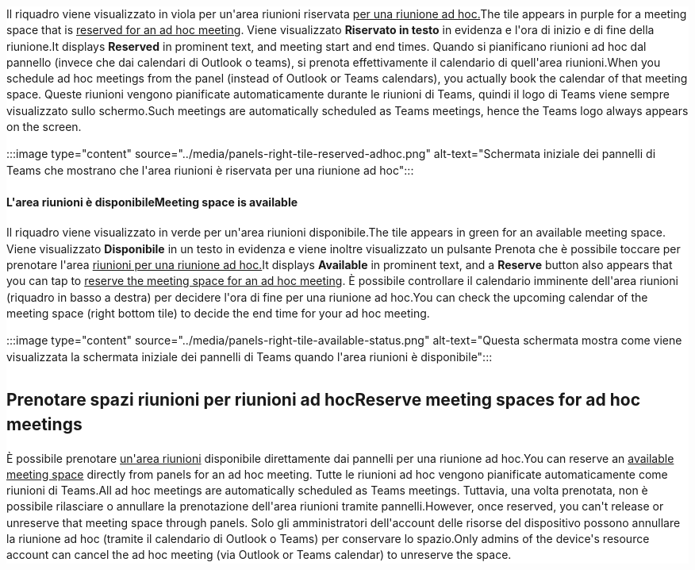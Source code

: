 <span data-ttu-id="704f5-152">Il riquadro viene visualizzato in viola per un'area riunioni riservata [per una riunione ad hoc.](#reserve-meeting-spaces-for-ad-hoc-meetings)</span><span class="sxs-lookup"><span data-stu-id="704f5-152">The tile appears in purple for a meeting space that is [reserved for an ad hoc meeting](#reserve-meeting-spaces-for-ad-hoc-meetings).</span></span> <span data-ttu-id="704f5-153">Viene visualizzato **Riservato in testo** in evidenza e l'ora di inizio e di fine della riunione.</span><span class="sxs-lookup"><span data-stu-id="704f5-153">It displays **Reserved** in prominent text, and meeting start and end times.</span></span> <span data-ttu-id="704f5-154">Quando si pianificano riunioni ad hoc dal pannello (invece che dai calendari di Outlook o teams), si prenota effettivamente il calendario di quell'area riunioni.</span><span class="sxs-lookup"><span data-stu-id="704f5-154">When you schedule ad hoc meetings from the panel (instead of Outlook or Teams calendars), you actually book the calendar of that meeting space.</span></span> <span data-ttu-id="704f5-155">Queste riunioni vengono pianificate automaticamente durante le riunioni di Teams, quindi il logo di Teams viene sempre visualizzato sullo schermo.</span><span class="sxs-lookup"><span data-stu-id="704f5-155">Such meetings are automatically scheduled as Teams meetings, hence the Teams logo always appears on the screen.</span></span>

:::image type="content" source="../media/panels-right-tile-reserved-adhoc.png" alt-text="Schermata iniziale dei pannelli di Teams che mostrano che l'area riunioni è riservata per una riunione ad hoc":::

#### <a name="meeting-space-is-available"></a><span data-ttu-id="704f5-157">L'area riunioni è disponibile</span><span class="sxs-lookup"><span data-stu-id="704f5-157">Meeting space is available</span></span>

<span data-ttu-id="704f5-158">Il riquadro viene visualizzato in verde per un'area riunioni disponibile.</span><span class="sxs-lookup"><span data-stu-id="704f5-158">The tile appears in green for an available meeting space.</span></span> <span data-ttu-id="704f5-159">Viene visualizzato **Disponibile** in un  testo in evidenza e viene inoltre visualizzato un pulsante Prenota che è possibile toccare per prenotare l'area [riunioni per una riunione ad hoc.](#reserve-meeting-spaces-for-ad-hoc-meetings)</span><span class="sxs-lookup"><span data-stu-id="704f5-159">It displays **Available** in prominent text, and a **Reserve** button also appears that you can tap to [reserve the meeting space for an ad hoc meeting](#reserve-meeting-spaces-for-ad-hoc-meetings).</span></span> <span data-ttu-id="704f5-160">È possibile controllare il calendario imminente dell'area riunioni (riquadro in basso a destra) per decidere l'ora di fine per una riunione ad hoc.</span><span class="sxs-lookup"><span data-stu-id="704f5-160">You can check the upcoming calendar of the meeting space (right bottom tile) to decide the end time for your ad hoc meeting.</span></span>

:::image type="content" source="../media/panels-right-tile-available-status.png" alt-text="Questa schermata mostra come viene visualizzata la schermata iniziale dei pannelli di Teams quando l'area riunioni è disponibile":::

## <a name="reserve-meeting-spaces-for-ad-hoc-meetings"></a><span data-ttu-id="704f5-162">Prenotare spazi riunioni per riunioni ad hoc</span><span class="sxs-lookup"><span data-stu-id="704f5-162">Reserve meeting spaces for ad hoc meetings</span></span>

<span data-ttu-id="704f5-163">È possibile prenotare [un'area riunioni](#meeting-space-is-available) disponibile direttamente dai pannelli per una riunione ad hoc.</span><span class="sxs-lookup"><span data-stu-id="704f5-163">You can reserve an [available meeting space](#meeting-space-is-available) directly from panels for an ad hoc meeting.</span></span> <span data-ttu-id="704f5-164">Tutte le riunioni ad hoc vengono pianificate automaticamente come riunioni di Teams.</span><span class="sxs-lookup"><span data-stu-id="704f5-164">All ad hoc meetings are automatically scheduled as Teams meetings.</span></span> <span data-ttu-id="704f5-165">Tuttavia, una volta prenotata, non è possibile rilasciare o annullare la prenotazione dell'area riunioni tramite pannelli.</span><span class="sxs-lookup"><span data-stu-id="704f5-165">However, once reserved, you can't release or unreserve that meeting space through panels.</span></span> <span data-ttu-id="704f5-166">Solo gli amministratori dell'account delle risorse del dispositivo possono annullare la riunione ad hoc (tramite il calendario di Outlook o Teams) per conservare lo spazio.</span><span class="sxs-lookup"><span data-stu-id="704f5-166">Only admins of the device's resource account can cancel the ad hoc meeting (via Outlook or Teams calendar) to unreserve the space.</span></span>
